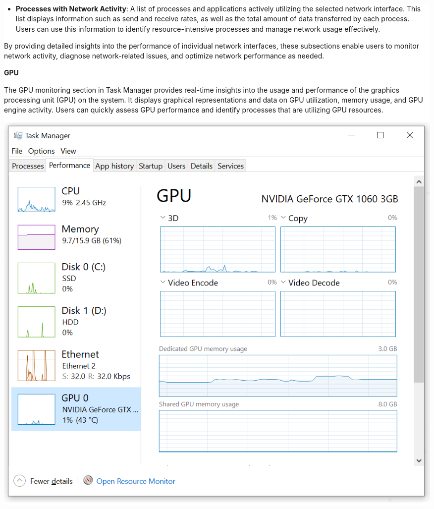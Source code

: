 - __Processes with Network Activity__: A list of processes and applications actively utilizing the
  selected network interface. This list displays information such as send and receive rates, as well
  as the total amount of data transferred by each process. Users can use this information to
  identify resource-intensive processes and manage network usage effectively.

By providing detailed insights into the performance of individual network interfaces, these
subsections enable users to monitor network activity, diagnose network-related issues, and optimize
network performance as needed.

__GPU__

The GPU monitoring section in Task Manager provides real-time insights into the usage and
performance of the graphics processing unit (GPU) on the system. It displays graphical
representations and data on GPU utilization, memory usage, and GPU engine activity. Users can
quickly assess GPU performance and identify processes that are utilizing GPU resources.

![GPU Monitor](src/main/resources/comptia1102/gpu1.PNG "GPU Monitor 1")
